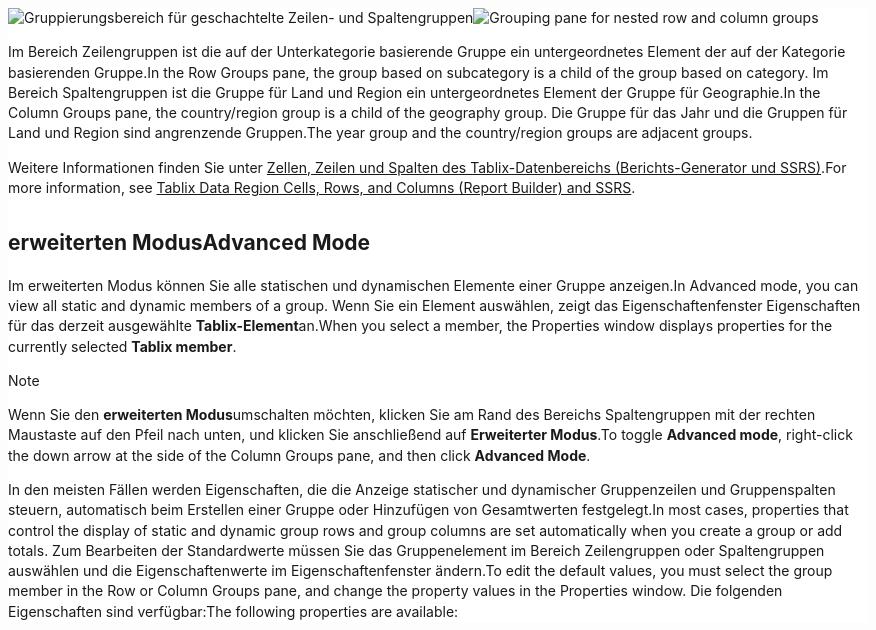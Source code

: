  <span data-ttu-id="92bf1-138">![Gruppierungsbereich für geschachtelte Zeilen- und Spaltengruppen](../media/rs-basictablixdesigngroupingpanedefaultview.gif "Gruppierungsbereich für geschachtelte Zeilen- und Spaltengruppen")</span><span class="sxs-lookup"><span data-stu-id="92bf1-138">![Grouping pane for nested row and column groups](../media/rs-basictablixdesigngroupingpanedefaultview.gif "Grouping pane for nested row and column groups")</span></span>  
  
 <span data-ttu-id="92bf1-139">Im Bereich Zeilengruppen ist die auf der Unterkategorie basierende Gruppe ein untergeordnetes Element der auf der Kategorie basierenden Gruppe.</span><span class="sxs-lookup"><span data-stu-id="92bf1-139">In the Row Groups pane, the group based on subcategory is a child of the group based on category.</span></span> <span data-ttu-id="92bf1-140">Im Bereich Spaltengruppen ist die Gruppe für Land und Region ein untergeordnetes Element der Gruppe für Geographie.</span><span class="sxs-lookup"><span data-stu-id="92bf1-140">In the Column Groups pane, the country/region group is a child of the geography group.</span></span> <span data-ttu-id="92bf1-141">Die Gruppe für das Jahr und die Gruppen für Land und Region sind angrenzende Gruppen.</span><span class="sxs-lookup"><span data-stu-id="92bf1-141">The year group and the country/region groups are adjacent groups.</span></span>  
  
 <span data-ttu-id="92bf1-142">Weitere Informationen finden Sie unter [Zellen, Zeilen und Spalten des Tablix-Datenbereichs (Berichts-Generator und SSRS)](../report-design/tablix-data-region-cells-rows-and-columns-report-builder-and-ssrs.md).</span><span class="sxs-lookup"><span data-stu-id="92bf1-142">For more information, see [Tablix Data Region Cells, Rows, and Columns &#40;Report Builder&#41; and SSRS](../report-design/tablix-data-region-cells-rows-and-columns-report-builder-and-ssrs.md).</span></span>  
  
## <a name="advanced-mode"></a><span data-ttu-id="92bf1-143">erweiterten Modus</span><span class="sxs-lookup"><span data-stu-id="92bf1-143">Advanced Mode</span></span>  
 <span data-ttu-id="92bf1-144">Im erweiterten Modus können Sie alle statischen und dynamischen Elemente einer Gruppe anzeigen.</span><span class="sxs-lookup"><span data-stu-id="92bf1-144">In Advanced mode, you can view all static and dynamic members of a group.</span></span> <span data-ttu-id="92bf1-145">Wenn Sie ein Element auswählen, zeigt das Eigenschaftenfenster Eigenschaften für das derzeit ausgewählte **Tablix-Element**an.</span><span class="sxs-lookup"><span data-stu-id="92bf1-145">When you select a member, the Properties window displays properties for the currently selected **Tablix member**.</span></span>  
  
> [!NOTE]  
>  <span data-ttu-id="92bf1-146">Wenn Sie den **erweiterten Modus**umschalten möchten, klicken Sie am Rand des Bereichs Spaltengruppen mit der rechten Maustaste auf den Pfeil nach unten, und klicken Sie anschließend auf **Erweiterter Modus**.</span><span class="sxs-lookup"><span data-stu-id="92bf1-146">To toggle **Advanced mode**, right-click the down arrow at the side of the Column Groups pane, and then click **Advanced Mode**.</span></span>  
  
 <span data-ttu-id="92bf1-147">In den meisten Fällen werden Eigenschaften, die die Anzeige statischer und dynamischer Gruppenzeilen und Gruppenspalten steuern, automatisch beim Erstellen einer Gruppe oder Hinzufügen von Gesamtwerten festgelegt.</span><span class="sxs-lookup"><span data-stu-id="92bf1-147">In most cases, properties that control the display of static and dynamic group rows and group columns are set automatically when you create a group or add totals.</span></span> <span data-ttu-id="92bf1-148">Zum Bearbeiten der Standardwerte müssen Sie das Gruppenelement im Bereich Zeilengruppen oder Spaltengruppen auswählen und die Eigenschaftenwerte im Eigenschaftenfenster ändern.</span><span class="sxs-lookup"><span data-stu-id="92bf1-148">To edit the default values, you must select the group member in the Row or Column Groups pane, and change the property values in the Properties window.</span></span> <span data-ttu-id="92bf1-149">Die folgenden Eigenschaften sind verfügbar:</span><span class="sxs-lookup"><span data-stu-id="92bf1-149">The following properties are available:</span></span>  
  